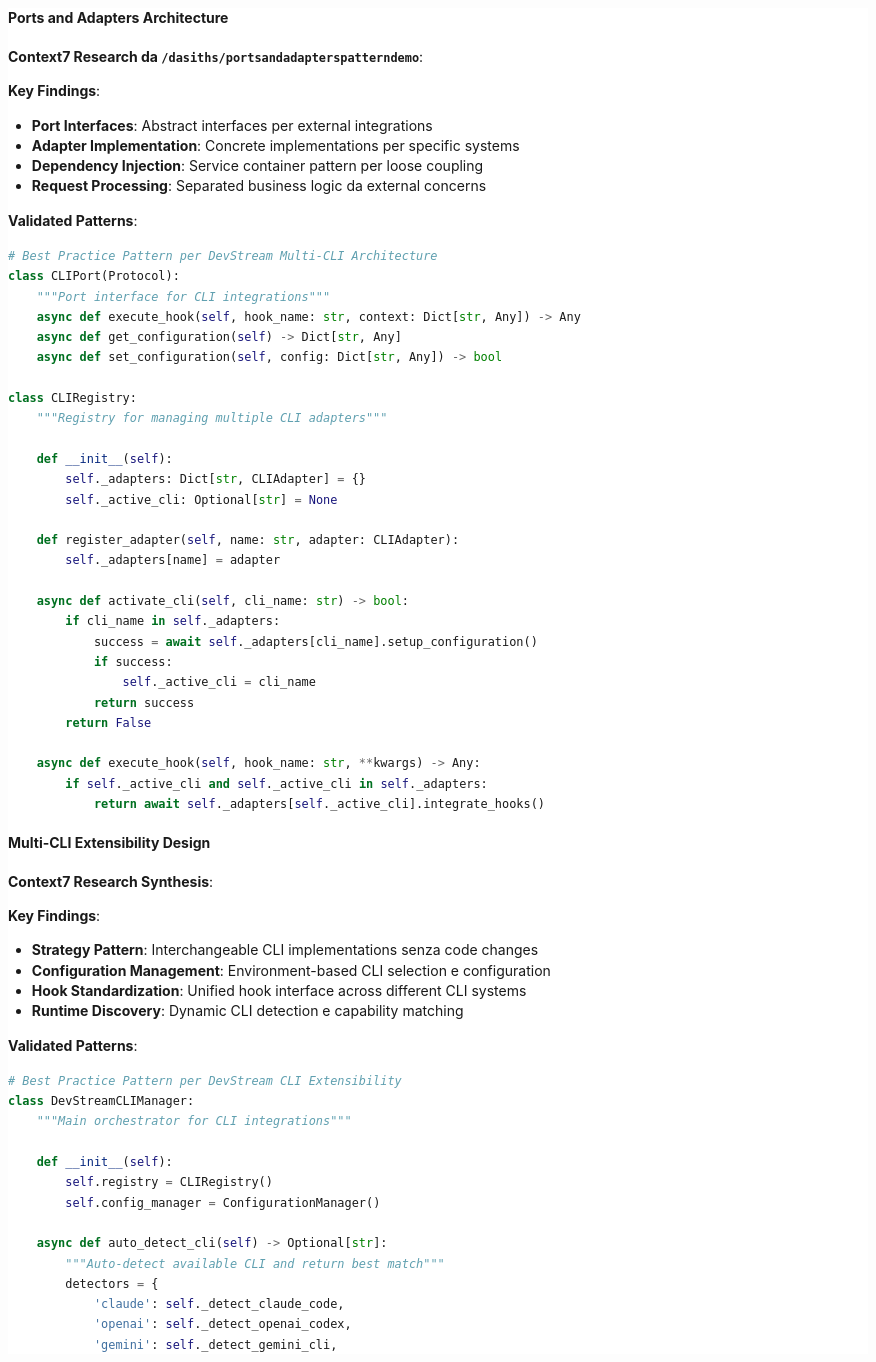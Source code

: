 #### Ports and Adapters Architecture
**Context7 Research da `/dasiths/portsandadapterspatterndemo`**:

**Key Findings**:
- **Port Interfaces**: Abstract interfaces per external integrations
- **Adapter Implementation**: Concrete implementations per specific systems
- **Dependency Injection**: Service container pattern per loose coupling
- **Request Processing**: Separated business logic da external concerns

**Validated Patterns**:
```python
# Best Practice Pattern per DevStream Multi-CLI Architecture
class CLIPort(Protocol):
    """Port interface for CLI integrations"""
    async def execute_hook(self, hook_name: str, context: Dict[str, Any]) -> Any
    async def get_configuration(self) -> Dict[str, Any]
    async def set_configuration(self, config: Dict[str, Any]) -> bool

class CLIRegistry:
    """Registry for managing multiple CLI adapters"""

    def __init__(self):
        self._adapters: Dict[str, CLIAdapter] = {}
        self._active_cli: Optional[str] = None

    def register_adapter(self, name: str, adapter: CLIAdapter):
        self._adapters[name] = adapter

    async def activate_cli(self, cli_name: str) -> bool:
        if cli_name in self._adapters:
            success = await self._adapters[cli_name].setup_configuration()
            if success:
                self._active_cli = cli_name
            return success
        return False

    async def execute_hook(self, hook_name: str, **kwargs) -> Any:
        if self._active_cli and self._active_cli in self._adapters:
            return await self._adapters[self._active_cli].integrate_hooks()
```

#### Multi-CLI Extensibility Design
**Context7 Research Synthesis**:

**Key Findings**:
- **Strategy Pattern**: Interchangeable CLI implementations senza code changes
- **Configuration Management**: Environment-based CLI selection e configuration
- **Hook Standardization**: Unified hook interface across different CLI systems
- **Runtime Discovery**: Dynamic CLI detection e capability matching

**Validated Patterns**:
```python
# Best Practice Pattern per DevStream CLI Extensibility
class DevStreamCLIManager:
    """Main orchestrator for CLI integrations"""

    def __init__(self):
        self.registry = CLIRegistry()
        self.config_manager = ConfigurationManager()

    async def auto_detect_cli(self) -> Optional[str]:
        """Auto-detect available CLI and return best match"""
        detectors = {
            'claude': self._detect_claude_code,
            'openai': self._detect_openai_codex,
            'gemini': self._detect_gemini_cli,
```